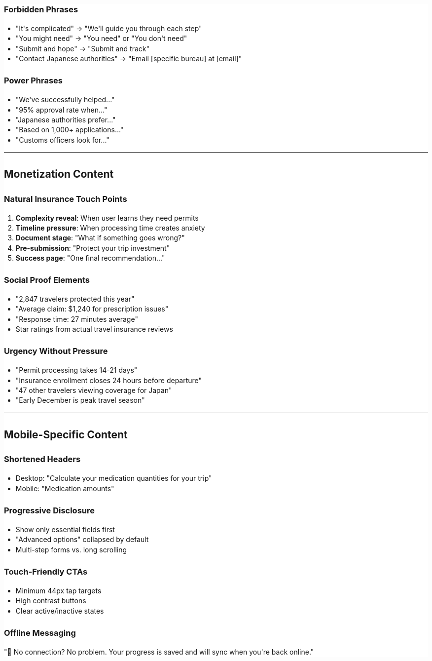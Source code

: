 ### Forbidden Phrases
- "It's complicated" → "We'll guide you through each step"
- "You might need" → "You need" or "You don't need"
- "Submit and hope" → "Submit and track"
- "Contact Japanese authorities" → "Email [specific bureau] at [email]"

### Power Phrases
- "We've successfully helped..."
- "95% approval rate when..."
- "Japanese authorities prefer..."
- "Based on 1,000+ applications..."
- "Customs officers look for..."

---

## Monetization Content

### Natural Insurance Touch Points
1. **Complexity reveal**: When user learns they need permits
2. **Timeline pressure**: When processing time creates anxiety  
3. **Document stage**: "What if something goes wrong?"
4. **Pre-submission**: "Protect your trip investment"
5. **Success page**: "One final recommendation..."

### Social Proof Elements
- "2,847 travelers protected this year"
- "Average claim: $1,240 for prescription issues"
- "Response time: 27 minutes average"
- Star ratings from actual travel insurance reviews

### Urgency Without Pressure
- "Permit processing takes 14-21 days"
- "Insurance enrollment closes 24 hours before departure"
- "47 other travelers viewing coverage for Japan"
- "Early December is peak travel season"

---

## Mobile-Specific Content

### Shortened Headers
- Desktop: "Calculate your medication quantities for your trip"
- Mobile: "Medication amounts"

### Progressive Disclosure
- Show only essential fields first
- "Advanced options" collapsed by default
- Multi-step forms vs. long scrolling

### Touch-Friendly CTAs
- Minimum 44px tap targets
- High contrast buttons
- Clear active/inactive states

### Offline Messaging
"📱 No connection? No problem. Your progress is saved and will sync when you're back online."